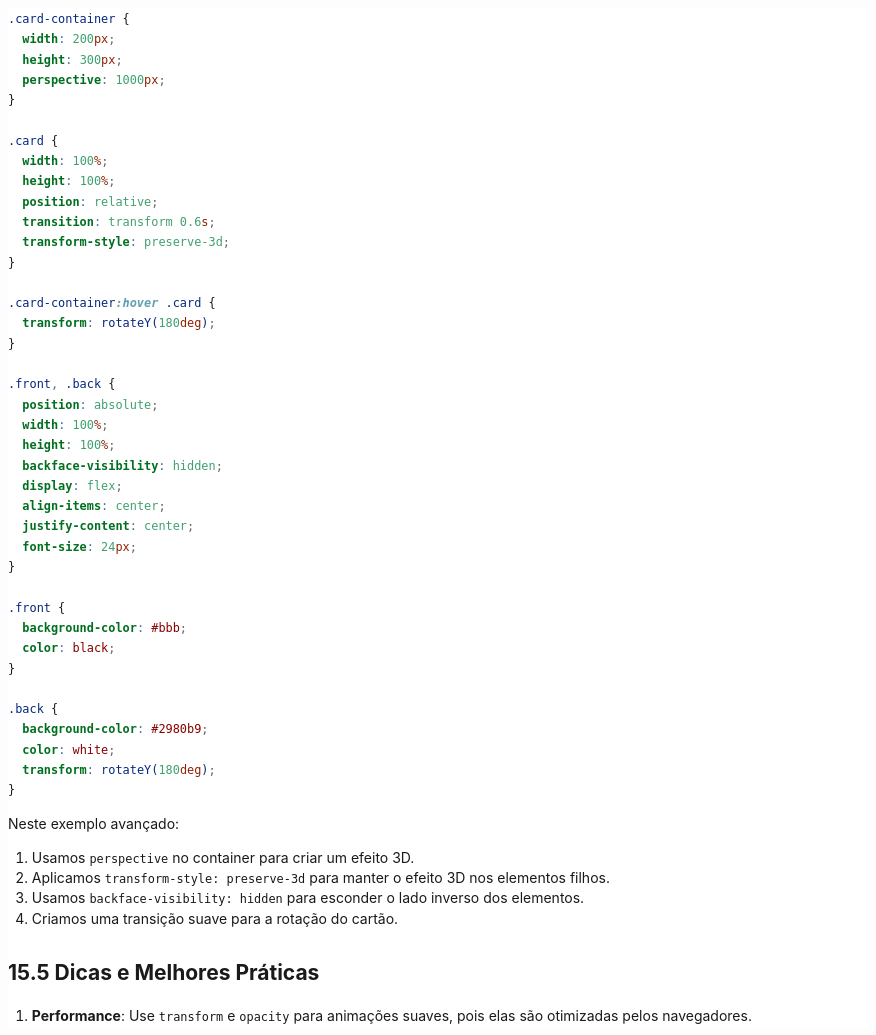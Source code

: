 ```css
.card-container {
  width: 200px;
  height: 300px;
  perspective: 1000px;
}

.card {
  width: 100%;
  height: 100%;
  position: relative;
  transition: transform 0.6s;
  transform-style: preserve-3d;
}

.card-container:hover .card {
  transform: rotateY(180deg);
}

.front, .back {
  position: absolute;
  width: 100%;
  height: 100%;
  backface-visibility: hidden;
  display: flex;
  align-items: center;
  justify-content: center;
  font-size: 24px;
}

.front {
  background-color: #bbb;
  color: black;
}

.back {
  background-color: #2980b9;
  color: white;
  transform: rotateY(180deg);
}
```

Neste exemplo avançado:
1. Usamos `perspective` no container para criar um efeito 3D.
2. Aplicamos `transform-style: preserve-3d` para manter o efeito 3D nos elementos filhos.
3. Usamos `backface-visibility: hidden` para esconder o lado inverso dos elementos.
4. Criamos uma transição suave para a rotação do cartão.

## 15.5 Dicas e Melhores Práticas

1. **Performance**: Use `transform` e `opacity` para animações suaves, pois elas são otimizadas pelos navegadores.
